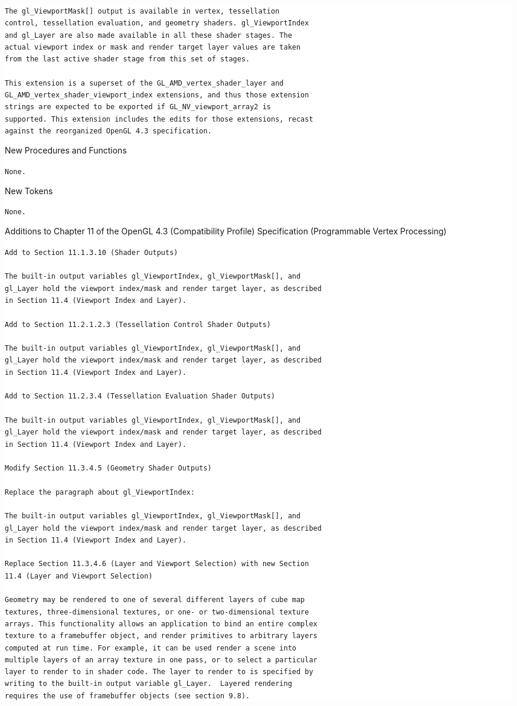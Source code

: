     The gl_ViewportMask[] output is available in vertex, tessellation
    control, tessellation evaluation, and geometry shaders. gl_ViewportIndex
    and gl_Layer are also made available in all these shader stages. The
    actual viewport index or mask and render target layer values are taken
    from the last active shader stage from this set of stages.

    This extension is a superset of the GL_AMD_vertex_shader_layer and
    GL_AMD_vertex_shader_viewport_index extensions, and thus those extension
    strings are expected to be exported if GL_NV_viewport_array2 is
    supported. This extension includes the edits for those extensions, recast
    against the reorganized OpenGL 4.3 specification.

New Procedures and Functions

    None.

New Tokens

    None.

Additions to Chapter 11 of the OpenGL 4.3 (Compatibility Profile) Specification
(Programmable Vertex Processing)

    Add to Section 11.1.3.10 (Shader Outputs)

    The built-in output variables gl_ViewportIndex, gl_ViewportMask[], and 
    gl_Layer hold the viewport index/mask and render target layer, as described
    in Section 11.4 (Viewport Index and Layer).

    Add to Section 11.2.1.2.3 (Tessellation Control Shader Outputs)

    The built-in output variables gl_ViewportIndex, gl_ViewportMask[], and 
    gl_Layer hold the viewport index/mask and render target layer, as described
    in Section 11.4 (Viewport Index and Layer).

    Add to Section 11.2.3.4 (Tessellation Evaluation Shader Outputs)

    The built-in output variables gl_ViewportIndex, gl_ViewportMask[], and 
    gl_Layer hold the viewport index/mask and render target layer, as described
    in Section 11.4 (Viewport Index and Layer).

    Modify Section 11.3.4.5 (Geometry Shader Outputs)

    Replace the paragraph about gl_ViewportIndex:

    The built-in output variables gl_ViewportIndex, gl_ViewportMask[], and 
    gl_Layer hold the viewport index/mask and render target layer, as described
    in Section 11.4 (Viewport Index and Layer).

    Replace Section 11.3.4.6 (Layer and Viewport Selection) with new Section
    11.4 (Layer and Viewport Selection)

    Geometry may be rendered to one of several different layers of cube map
    textures, three-dimensional textures, or one- or two-dimensional texture
    arrays. This functionality allows an application to bind an entire complex
    texture to a framebuffer object, and render primitives to arbitrary layers
    computed at run time. For example, it can be used render a scene into
    multiple layers of an array texture in one pass, or to select a particular
    layer to render to in shader code. The layer to render to is specified by
    writing to the built-in output variable gl_Layer.  Layered rendering
    requires the use of framebuffer objects (see section 9.8).
    